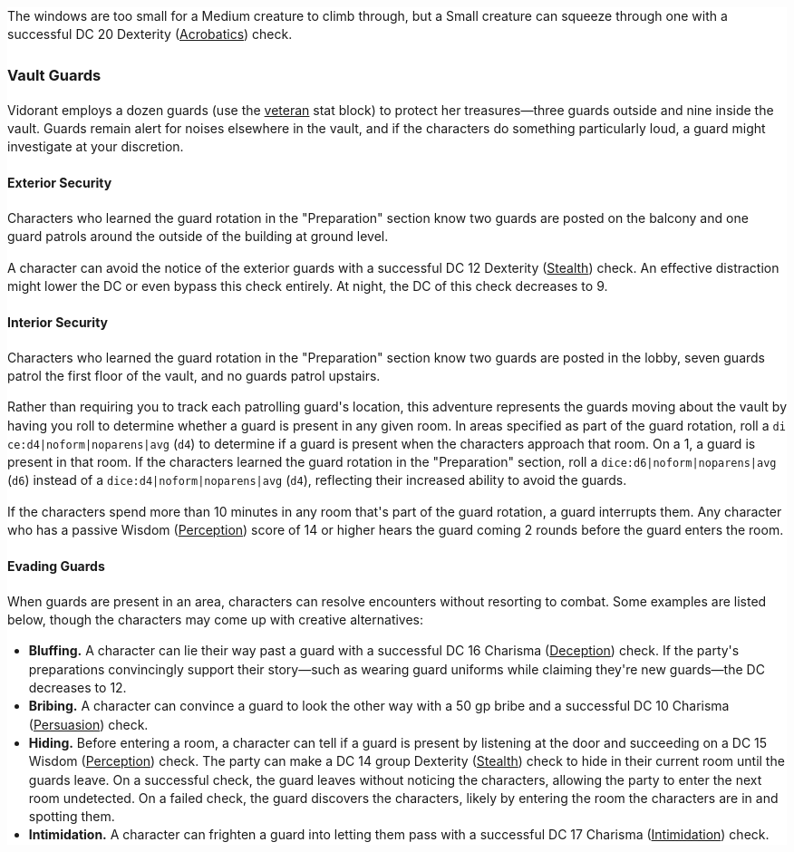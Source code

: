 The windows are too small for a Medium creature to climb through, but a Small creature can squeeze through one with a successful DC 20 Dexterity ([Acrobatics](3-Mechanics/CLI/rules/skills.md#Acrobatics)) check.

### Vault Guards

Vidorant employs a dozen guards (use the [veteran](3-Mechanics/CLI/bestiary/humanoid/veteran.md) stat block) to protect her treasures—three guards outside and nine inside the vault. Guards remain alert for noises elsewhere in the vault, and if the characters do something particularly loud, a guard might investigate at your discretion.

#### Exterior Security

Characters who learned the guard rotation in the "Preparation" section know two guards are posted on the balcony and one guard patrols around the outside of the building at ground level.

A character can avoid the notice of the exterior guards with a successful DC 12 Dexterity ([Stealth](3-Mechanics/CLI/rules/skills.md#Stealth)) check. An effective distraction might lower the DC or even bypass this check entirely. At night, the DC of this check decreases to 9.

#### Interior Security

Characters who learned the guard rotation in the "Preparation" section know two guards are posted in the lobby, seven guards patrol the first floor of the vault, and no guards patrol upstairs.

Rather than requiring you to track each patrolling guard's location, this adventure represents the guards moving about the vault by having you roll to determine whether a guard is present in any given room. In areas specified as part of the guard rotation, roll a `dice:d4|noform|noparens|avg` (`d4`) to determine if a guard is present when the characters approach that room. On a 1, a guard is present in that room. If the characters learned the guard rotation in the "Preparation" section, roll a `dice:d6|noform|noparens|avg` (`d6`) instead of a `dice:d4|noform|noparens|avg` (`d4`), reflecting their increased ability to avoid the guards.

If the characters spend more than 10 minutes in any room that's part of the guard rotation, a guard interrupts them. Any character who has a passive Wisdom ([Perception](3-Mechanics/CLI/rules/skills.md#Perception)) score of 14 or higher hears the guard coming 2 rounds before the guard enters the room.

#### Evading Guards

When guards are present in an area, characters can resolve encounters without resorting to combat. Some examples are listed below, though the characters may come up with creative alternatives:

- **Bluffing.** A character can lie their way past a guard with a successful DC 16 Charisma ([Deception](3-Mechanics/CLI/rules/skills.md#Deception)) check. If the party's preparations convincingly support their story—such as wearing guard uniforms while claiming they're new guards—the DC decreases to 12.  
- **Bribing.** A character can convince a guard to look the other way with a 50 gp bribe and a successful DC 10 Charisma ([Persuasion](3-Mechanics/CLI/rules/skills.md#Persuasion)) check.  
- **Hiding.** Before entering a room, a character can tell if a guard is present by listening at the door and succeeding on a DC 15 Wisdom ([Perception](3-Mechanics/CLI/rules/skills.md#Perception)) check. The party can make a DC 14 group Dexterity ([Stealth](3-Mechanics/CLI/rules/skills.md#Stealth)) check to hide in their current room until the guards leave. On a successful check, the guard leaves without noticing the characters, allowing the party to enter the next room undetected. On a failed check, the guard discovers the characters, likely by entering the room the characters are in and spotting them.  
- **Intimidation.** A character can frighten a guard into letting them pass with a successful DC 17 Charisma ([Intimidation](3-Mechanics/CLI/rules/skills.md#Intimidation)) check.  
